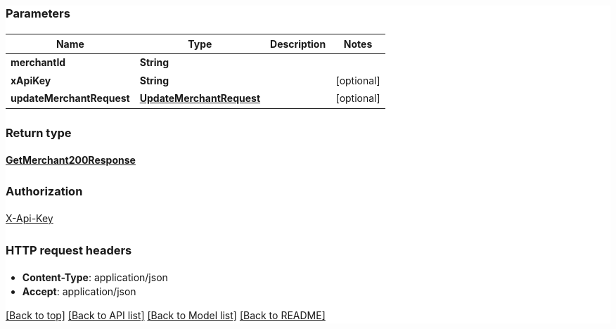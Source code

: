 ### Parameters

Name | Type | Description  | Notes
------------- | ------------- | ------------- | -------------
 **merchantId** | **String** |  | 
 **xApiKey** | **String** |  | [optional] 
 **updateMerchantRequest** | [**UpdateMerchantRequest**](UpdateMerchantRequest.md) |  | [optional] 

### Return type

[**GetMerchant200Response**](GetMerchant200Response.md)

### Authorization

[X-Api-Key](../README.md#X-Api-Key)

### HTTP request headers

 - **Content-Type**: application/json
 - **Accept**: application/json

[[Back to top]](#) [[Back to API list]](../README.md#documentation-for-api-endpoints) [[Back to Model list]](../README.md#documentation-for-models) [[Back to README]](../README.md)

